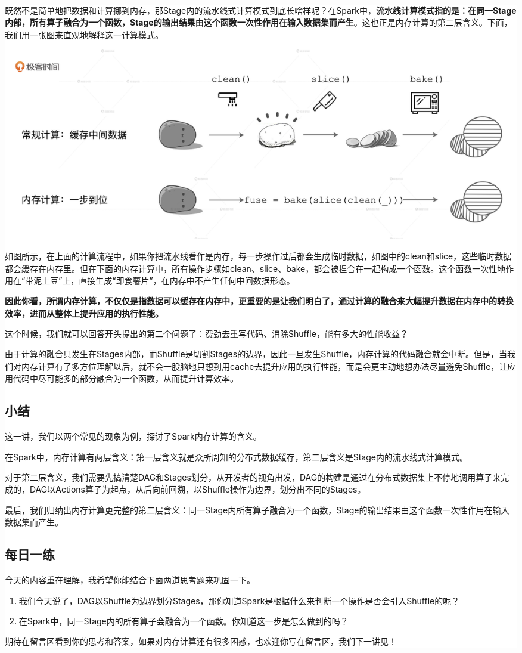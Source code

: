 既然不是简单地把数据和计算挪到内存，那Stage内的流水线式计算模式到底长啥样呢？在Spark中，**流水线计算模式指的是：在同一Stage内部，所有算子融合为一个函数，Stage的输出结果由这个函数一次性作用在输入数据集而产生**。这也正是内存计算的第二层含义。下面，我们用一张图来直观地解释这一计算模式。

![](./httpsstatic001geekbangorgresourceimage030303052d8fc98dcf1740ec4a7c29234403.jpg "内存计算的第二层含义")

如图所示，在上面的计算流程中，如果你把流水线看作是内存，每一步操作过后都会生成临时数据，如图中的clean和slice，这些临时数据都会缓存在内存里。但在下面的内存计算中，所有操作步骤如clean、slice、bake，都会被捏合在一起构成一个函数。这个函数一次性地作用在“带泥土豆”上，直接生成“即食薯片”，在内存中不产生任何中间数据形态。

**因此你看，所谓内存计算，不仅仅是指数据可以缓存在内存中，更重要的是让我们明白了，通过计算的融合来大幅提升数据在内存中的转换效率，进而从整体上提升应用的执行性能。**

这个时候，我们就可以回答开头提出的第二个问题了：费劲去重写代码、消除Shuffle，能有多大的性能收益？

由于计算的融合只发生在Stages内部，而Shuffle是切割Stages的边界，因此一旦发生Shuffle，内存计算的代码融合就会中断。但是，当我们对内存计算有了多方位理解以后，就不会一股脑地只想到用cache去提升应用的执行性能，而是会更主动地想办法尽量避免Shuffle，让应用代码中尽可能多的部分融合为一个函数，从而提升计算效率。

## 小结

这一讲，我们以两个常见的现象为例，探讨了Spark内存计算的含义。

在Spark中，内存计算有两层含义：第一层含义就是众所周知的分布式数据缓存，第二层含义是Stage内的流水线式计算模式。

对于第二层含义，我们需要先搞清楚DAG和Stages划分，从开发者的视角出发，DAG的构建是通过在分布式数据集上不停地调用算子来完成的，DAG以Actions算子为起点，从后向前回溯，以Shuffle操作为边界，划分出不同的Stages。

最后，我们归纳出内存计算更完整的第二层含义：同一Stage内所有算子融合为一个函数，Stage的输出结果由这个函数一次性作用在输入数据集而产生。

## 每日一练

今天的内容重在理解，我希望你能结合下面两道思考题来巩固一下。

1.  我们今天说了，DAG以Shuffle为边界划分Stages，那你知道Spark是根据什么来判断一个操作是否会引入Shuffle的呢？

2.  在Spark中，同一Stage内的所有算子会融合为一个函数。你知道这一步是怎么做到的吗？

期待在留言区看到你的思考和答案，如果对内存计算还有很多困惑，也欢迎你写在留言区，我们下一讲见！